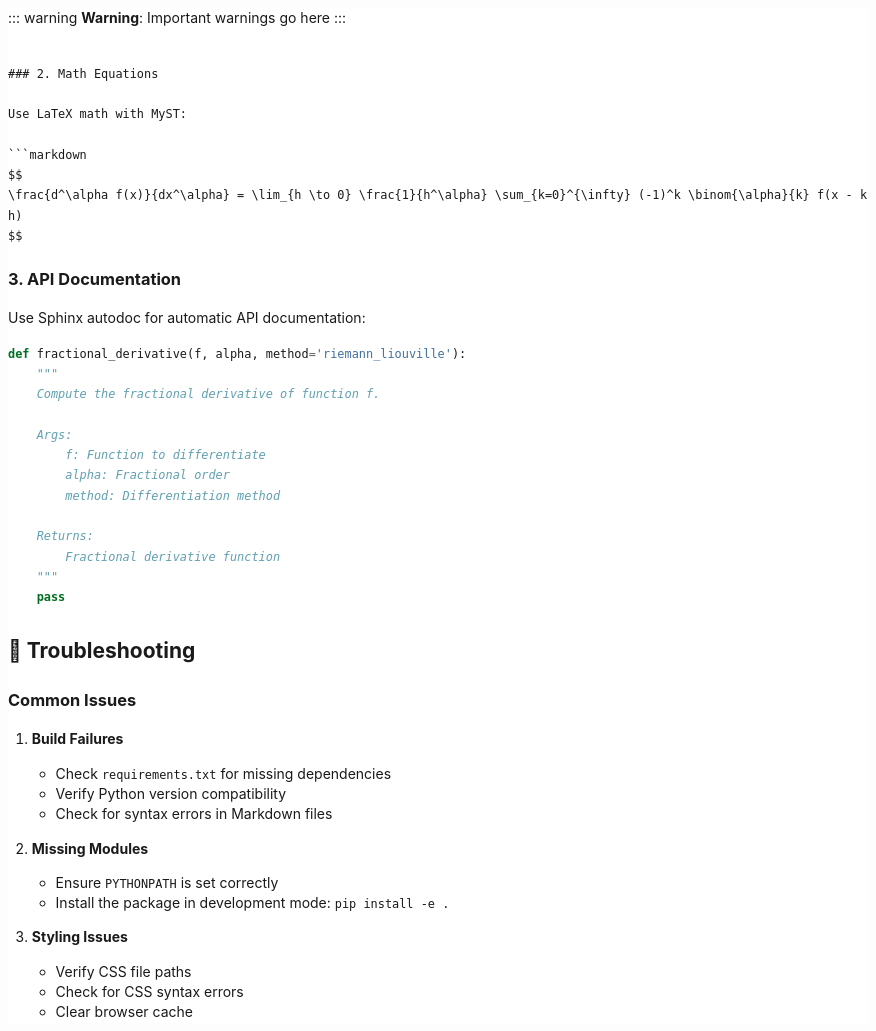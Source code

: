 ::: warning
**Warning**: Important warnings go here
:::
```

### 2. Math Equations

Use LaTeX math with MyST:

```markdown
$$
\frac{d^\alpha f(x)}{dx^\alpha} = \lim_{h \to 0} \frac{1}{h^\alpha} \sum_{k=0}^{\infty} (-1)^k \binom{\alpha}{k} f(x - kh)
$$
```

### 3. API Documentation

Use Sphinx autodoc for automatic API documentation:

```python
def fractional_derivative(f, alpha, method='riemann_liouville'):
    """
    Compute the fractional derivative of function f.
    
    Args:
        f: Function to differentiate
        alpha: Fractional order
        method: Differentiation method
        
    Returns:
        Fractional derivative function
    """
    pass
```

## 🚨 Troubleshooting

### Common Issues

1. **Build Failures**
   - Check `requirements.txt` for missing dependencies
   - Verify Python version compatibility
   - Check for syntax errors in Markdown files

2. **Missing Modules**
   - Ensure `PYTHONPATH` is set correctly
   - Install the package in development mode: `pip install -e .`

3. **Styling Issues**
   - Verify CSS file paths
   - Check for CSS syntax errors
   - Clear browser cache
